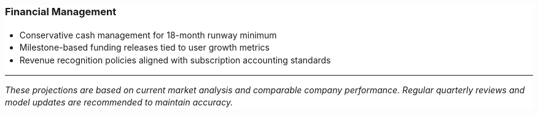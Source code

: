 ### Financial Management
- Conservative cash management for 18-month runway minimum
- Milestone-based funding releases tied to user growth metrics
- Revenue recognition policies aligned with subscription accounting standards

---

*These projections are based on current market analysis and comparable company performance. Regular quarterly reviews and model updates are recommended to maintain accuracy.*
